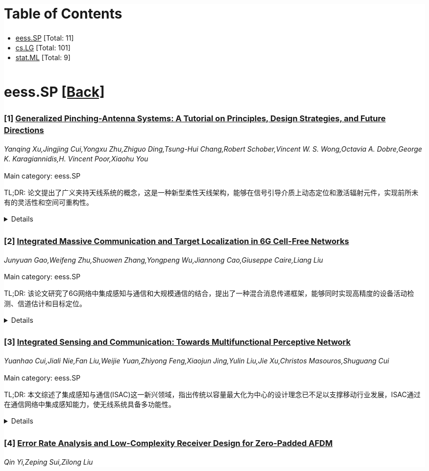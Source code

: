 <div id=toc></div>

# Table of Contents

- [eess.SP](#eess.SP) [Total: 11]
- [cs.LG](#cs.LG) [Total: 101]
- [stat.ML](#stat.ML) [Total: 9]


<div id='eess.SP'></div>

# eess.SP [[Back]](#toc)

### [1] [Generalized Pinching-Antenna Systems: A Tutorial on Principles, Design Strategies, and Future Directions](https://arxiv.org/abs/2510.14166)
*Yanqing Xu,Jingjing Cui,Yongxu Zhu,Zhiguo Ding,Tsung-Hui Chang,Robert Schober,Vincent W. S. Wong,Octavia A. Dobre,George K. Karagiannidis,H. Vincent Poor,Xiaohu You*

Main category: eess.SP

TL;DR: 论文提出了广义夹持天线系统的概念，这是一种新型柔性天线架构，能够在信号引导介质上动态定位和激活辐射元件，实现前所未有的灵活性和空间可重构性。


<details><summary>Details</summary></details>


### [2] [Integrated Massive Communication and Target Localization in 6G Cell-Free Networks](https://arxiv.org/abs/2510.14281)
*Junyuan Gao,Weifeng Zhu,Shuowen Zhang,Yongpeng Wu,Jiannong Cao,Giuseppe Caire,Liang Liu*

Main category: eess.SP

TL;DR: 该论文研究了6G网络中集成感知与通信和大规模通信的结合，提出了一种混合消息传递框架，能够同时实现高精度的设备活动检测、信道估计和目标定位。


<details><summary>Details</summary></details>


### [3] [Integrated Sensing and Communication: Towards Multifunctional Perceptive Network](https://arxiv.org/abs/2510.14358)
*Yuanhao Cui,Jiali Nie,Fan Liu,Weijie Yuan,Zhiyong Feng,Xiaojun Jing,Yulin Liu,Jie Xu,Christos Masouros,Shuguang Cui*

Main category: eess.SP

TL;DR: 本文综述了集成感知与通信(ISAC)这一新兴领域，指出传统以容量最大化为中心的设计理念已不足以支撑移动行业发展，ISAC通过在通信网络中集成感知能力，使无线系统具备多功能性。


<details><summary>Details</summary></details>


### [4] [Error Rate Analysis and Low-Complexity Receiver Design for Zero-Padded AFDM](https://arxiv.org/abs/2510.14507)
*Qin Yi,Zeping Sui,Zilong Liu*

